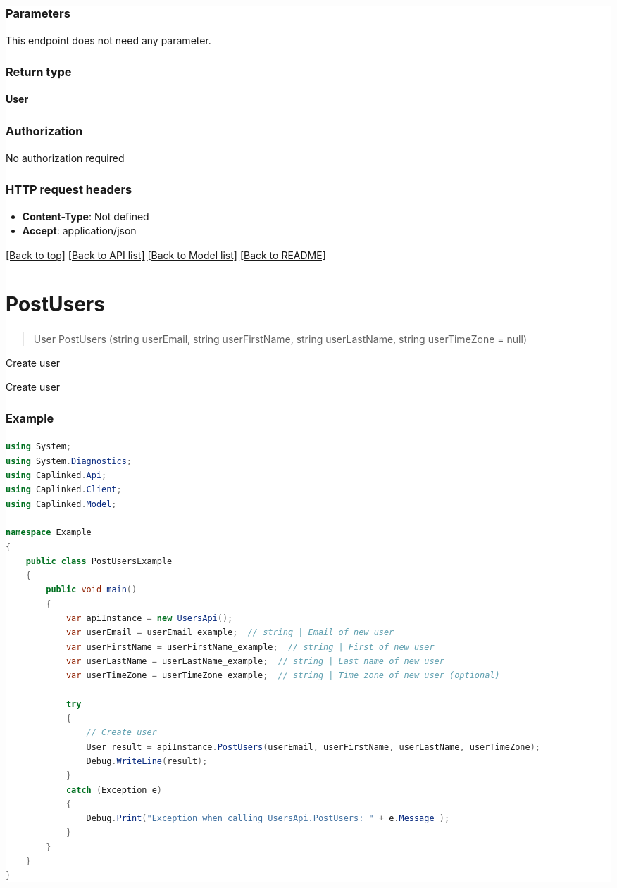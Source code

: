### Parameters
This endpoint does not need any parameter.

### Return type

[**User**](User.md)

### Authorization

No authorization required

### HTTP request headers

 - **Content-Type**: Not defined
 - **Accept**: application/json

[[Back to top]](#) [[Back to API list]](../README.md#documentation-for-api-endpoints) [[Back to Model list]](../README.md#documentation-for-models) [[Back to README]](../README.md)

<a name="postusers"></a>
# **PostUsers**
> User PostUsers (string userEmail, string userFirstName, string userLastName, string userTimeZone = null)

Create user

Create user

### Example
```csharp
using System;
using System.Diagnostics;
using Caplinked.Api;
using Caplinked.Client;
using Caplinked.Model;

namespace Example
{
    public class PostUsersExample
    {
        public void main()
        {
            var apiInstance = new UsersApi();
            var userEmail = userEmail_example;  // string | Email of new user
            var userFirstName = userFirstName_example;  // string | First of new user
            var userLastName = userLastName_example;  // string | Last name of new user
            var userTimeZone = userTimeZone_example;  // string | Time zone of new user (optional) 

            try
            {
                // Create user
                User result = apiInstance.PostUsers(userEmail, userFirstName, userLastName, userTimeZone);
                Debug.WriteLine(result);
            }
            catch (Exception e)
            {
                Debug.Print("Exception when calling UsersApi.PostUsers: " + e.Message );
            }
        }
    }
}
```
